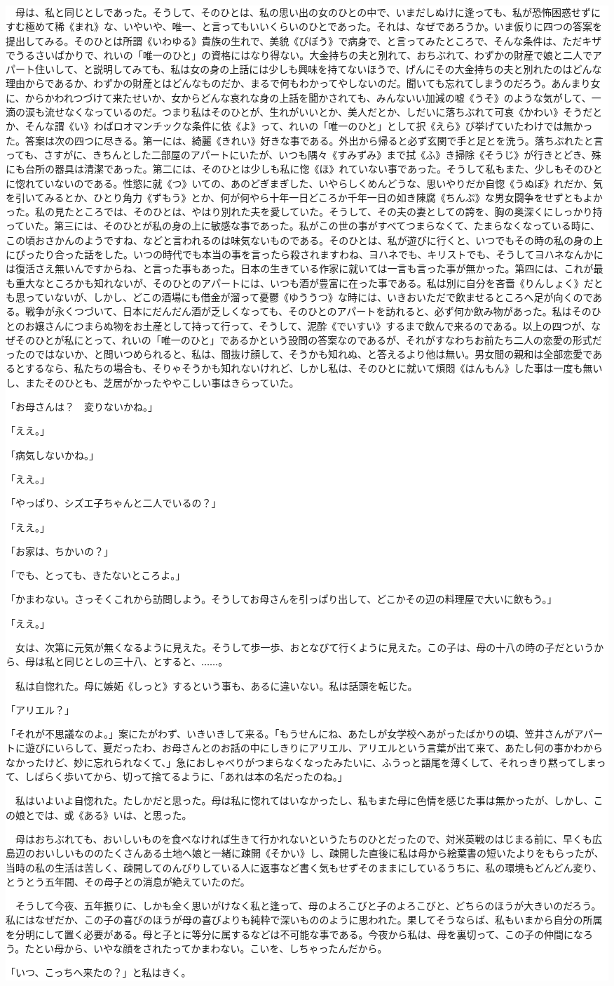 　母は、私と同じとしであった。そうして、そのひとは、私の思い出の女のひとの中で、いまだしぬけに逢っても、私が恐怖困惑せずにすむ極めて稀《まれ》な、いやいや、唯一、と言ってもいいくらいのひとであった。それは、なぜであろうか。いま仮りに四つの答案を提出してみる。そのひとは所謂《いわゆる》貴族の生れで、美貌《びぼう》で病身で、と言ってみたところで、そんな条件は、ただキザでうるさいばかりで、れいの「唯一のひと」の資格にはなり得ない。大金持ちの夫と別れて、おちぶれて、わずかの財産で娘と二人でアパート住いして、と説明してみても、私は女の身の上話には少しも興味を持てないほうで、げんにその大金持ちの夫と別れたのはどんな理由からであるか、わずかの財産とはどんなものだか、まるで何もわかってやしないのだ。聞いても忘れてしまうのだろう。あんまり女に、からかわれつづけて来たせいか、女からどんな哀れな身の上話を聞かされても、みんないい加減の嘘《うそ》のような気がして、一滴の涙も流せなくなっているのだ。つまり私はそのひとが、生れがいいとか、美人だとか、しだいに落ちぶれて可哀《かわい》そうだとか、そんな謂《い》わばロオマンチックな条件に依《よ》って、れいの「唯一のひと」として択《えら》び挙げていたわけでは無かった。答案は次の四つに尽きる。第一には、綺麗《きれい》好きな事である。外出から帰ると必ず玄関で手と足とを洗う。落ちぶれたと言っても、さすがに、きちんとした二部屋のアパートにいたが、いつも隅々《すみずみ》まで拭《ふ》き掃除《そうじ》が行きとどき、殊にも台所の器具は清潔であった。第二には、そのひとは少しも私に惚《ほ》れていない事であった。そうして私もまた、少しもそのひとに惚れていないのである。性慾に就《つ》いての、あのどぎまぎした、いやらしくめんどうな、思いやりだか自惚《うぬぼ》れだか、気を引いてみるとか、ひとり角力《ずもう》とか、何が何やら十年一日どころか千年一日の如き陳腐《ちんぷ》な男女闘争をせずともよかった。私の見たところでは、そのひとは、やはり別れた夫を愛していた。そうして、その夫の妻としての誇を、胸の奥深くにしっかり持っていた。第三には、そのひとが私の身の上に敏感な事であった。私がこの世の事がすべてつまらなくて、たまらなくなっている時に、この頃おさかんのようですね、などと言われるのは味気ないものである。そのひとは、私が遊びに行くと、いつでもその時の私の身の上にぴったり合った話をした。いつの時代でも本当の事を言ったら殺されますわね、ヨハネでも、キリストでも、そうしてヨハネなんかには復活さえ無いんですからね、と言った事もあった。日本の生きている作家に就いては一言も言った事が無かった。第四には、これが最も重大なところかも知れないが、そのひとのアパートには、いつも酒が豊富に在った事である。私は別に自分を吝嗇《りんしょく》だとも思っていないが、しかし、どこの酒場にも借金が溜って憂鬱《ゆううつ》な時には、いきおいただで飲ませるところへ足が向くのである。戦争が永くつづいて、日本にだんだん酒が乏しくなっても、そのひとのアパートを訪れると、必ず何か飲み物があった。私はそのひとのお嬢さんにつまらぬ物をお土産として持って行って、そうして、泥酔《でいすい》するまで飲んで来るのである。以上の四つが、なぜそのひとが私にとって、れいの「唯一のひと」であるかという設問の答案なのであるが、それがすなわちお前たち二人の恋愛の形式だったのではないか、と問いつめられると、私は、間抜け顔して、そうかも知れぬ、と答えるより他は無い。男女間の親和は全部恋愛であるとするなら、私たちの場合も、そりゃそうかも知れないけれど、しかし私は、そのひとに就いて煩悶《はんもん》した事は一度も無いし、またそのひとも、芝居がかったややこしい事はきらっていた。

「お母さんは？　変りないかね。」

「ええ。」

「病気しないかね。」

「ええ。」

「やっぱり、シズエ子ちゃんと二人でいるの？」

「ええ。」

「お家は、ちかいの？」

「でも、とっても、きたないところよ。」

「かまわない。さっそくこれから訪問しよう。そうしてお母さんを引っぱり出して、どこかその辺の料理屋で大いに飲もう。」

「ええ。」

　女は、次第に元気が無くなるように見えた。そうして歩一歩、おとなびて行くように見えた。この子は、母の十八の時の子だというから、母は私と同じとしの三十八、とすると、……。

　私は自惚れた。母に嫉妬《しっと》するという事も、あるに違いない。私は話頭を転じた。

「アリエル？」

「それが不思議なのよ。」案にたがわず、いきいきして来る。「もうせんにね、あたしが女学校へあがったばかりの頃、笠井さんがアパートに遊びにいらして、夏だったわ、お母さんとのお話の中にしきりにアリエル、アリエルという言葉が出て来て、あたし何の事かわからなかったけど、妙に忘れられなくて、」急におしゃべりがつまらなくなったみたいに、ふうっと語尾を薄くして、それっきり黙ってしまって、しばらく歩いてから、切って捨てるように、「あれは本の名だったのね。」

　私はいよいよ自惚れた。たしかだと思った。母は私に惚れてはいなかったし、私もまた母に色情を感じた事は無かったが、しかし、この娘とでは、或《ある》いは、と思った。

　母はおちぶれても、おいしいものを食べなければ生きて行かれないというたちのひとだったので、対米英戦のはじまる前に、早くも広島辺のおいしいもののたくさんある土地へ娘と一緒に疎開《そかい》し、疎開した直後に私は母から絵葉書の短いたよりをもらったが、当時の私の生活は苦しく、疎開してのんびりしている人に返事など書く気もせずそのままにしているうちに、私の環境もどんどん変り、とうとう五年間、その母子との消息が絶えていたのだ。

　そうして今夜、五年振りに、しかも全く思いがけなく私と逢って、母のよろこびと子のよろこびと、どちらのほうが大きいのだろう。私にはなぜだか、この子の喜びのほうが母の喜びよりも純粋で深いもののように思われた。果してそうならば、私もいまから自分の所属を分明にして置く必要がある。母と子とに等分に属するなどは不可能な事である。今夜から私は、母を裏切って、この子の仲間になろう。たとい母から、いやな顔をされたってかまわない。こいを、しちゃったんだから。

「いつ、こっちへ来たの？」と私はきく。

